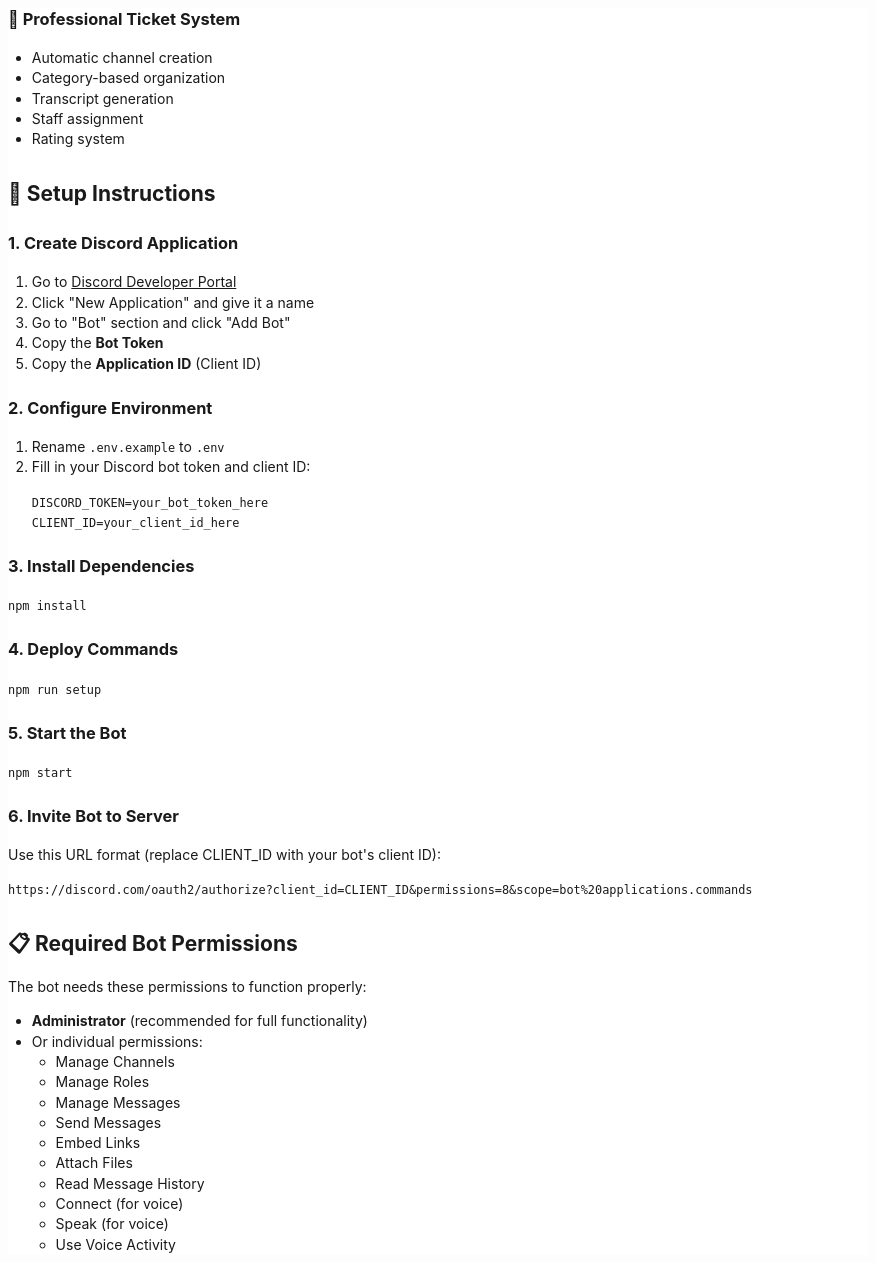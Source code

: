 ### 🎫 **Professional Ticket System**
- Automatic channel creation
- Category-based organization
- Transcript generation
- Staff assignment
- Rating system

## 🔧 Setup Instructions

### 1. **Create Discord Application**
1. Go to [Discord Developer Portal](https://discord.com/developers/applications)
2. Click "New Application" and give it a name
3. Go to "Bot" section and click "Add Bot"
4. Copy the **Bot Token**
5. Copy the **Application ID** (Client ID)

### 2. **Configure Environment**
1. Rename `.env.example` to `.env`
2. Fill in your Discord bot token and client ID:
   ```env
   DISCORD_TOKEN=your_bot_token_here
   CLIENT_ID=your_client_id_here
   ```

### 3. **Install Dependencies**
```bash
npm install
```

### 4. **Deploy Commands**
```bash
npm run setup
```

### 5. **Start the Bot**
```bash
npm start
```

### 6. **Invite Bot to Server**
Use this URL format (replace CLIENT_ID with your bot's client ID):
```
https://discord.com/oauth2/authorize?client_id=CLIENT_ID&permissions=8&scope=bot%20applications.commands
```

## 📋 **Required Bot Permissions**

The bot needs these permissions to function properly:
- **Administrator** (recommended for full functionality)
- Or individual permissions:
  - Manage Channels
  - Manage Roles
  - Manage Messages
  - Send Messages
  - Embed Links
  - Attach Files
  - Read Message History
  - Connect (for voice)
  - Speak (for voice)
  - Use Voice Activity
